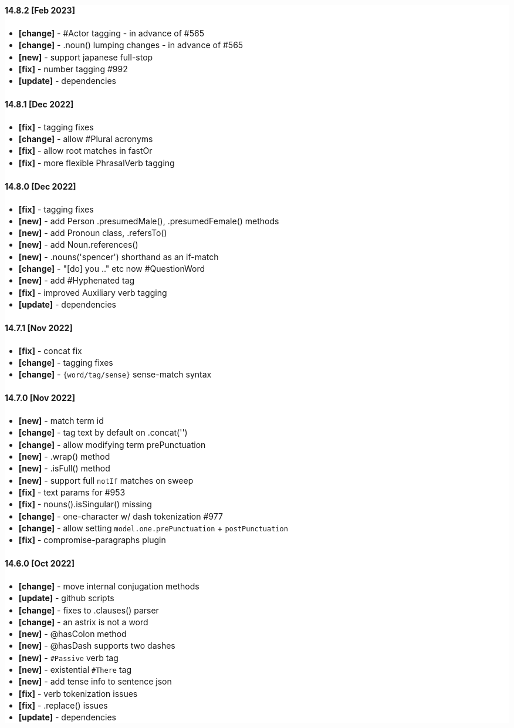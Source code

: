 #### 14.8.2 [Feb 2023]

- **[change]** - #Actor tagging - in advance of #565
- **[change]** - .noun() lumping changes - in advance of #565
- **[new]** - support japanese full-stop
- **[fix]** - number tagging #992
- **[update]** - dependencies

#### 14.8.1 [Dec 2022]

- **[fix]** - tagging fixes
- **[change]** - allow #Plural acronyms
- **[fix]** - allow root matches in fastOr
- **[fix]** - more flexible PhrasalVerb tagging

#### 14.8.0 [Dec 2022]

- **[fix]** - tagging fixes
- **[new]** - add Person .presumedMale(), .presumedFemale() methods
- **[new]** - add Pronoun class, .refersTo()
- **[new]** - add Noun.references()
- **[new]** - .nouns('spencer') shorthand as an if-match
- **[change]** - "[do] you .." etc now #QuestionWord
- **[new]** - add #Hyphenated tag
- **[fix]** - improved Auxiliary verb tagging
- **[update]** - dependencies

#### 14.7.1 [Nov 2022]

- **[fix]** - concat fix
- **[change]** - tagging fixes
- **[change]** - `{word/tag/sense}` sense-match syntax

#### 14.7.0 [Nov 2022]

- **[new]** - match term id
- **[change]** - tag text by default on .concat('')
- **[change]** - allow modifying term prePunctuation
- **[new]** - .wrap() method
- **[new]** - .isFull() method
- **[new]** - support full `notIf` matches on sweep
- **[fix]** - text params for #953
- **[fix]** - nouns().isSingular() missing
- **[change]** - one-character w/ dash tokenization #977
- **[change]** - allow setting `model.one.prePunctuation` + `postPunctuation`
- **[fix]** - compromise-paragraphs plugin

#### 14.6.0 [Oct 2022]

- **[change]** - move internal conjugation methods
- **[update]** - github scripts
- **[change]** - fixes to .clauses() parser
- **[change]** - an astrix is not a word
- **[new]** - @hasColon method
- **[new]** - @hasDash supports two dashes
- **[new]** - `#Passive` verb tag
- **[new]** - existential `#There` tag
- **[new]** - add tense info to sentence json
- **[fix]** - verb tokenization issues
- **[fix]** - .replace() issues
- **[update]** - dependencies
